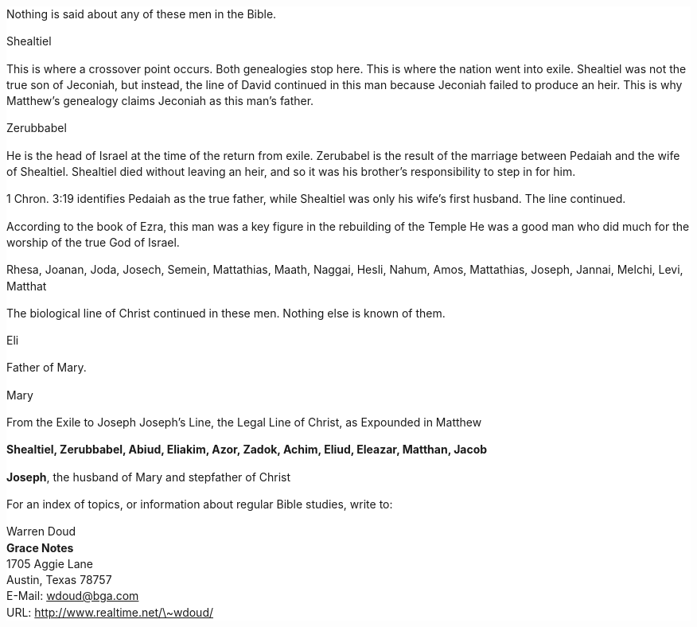 Nothing is said about any of these men in the Bible.

Shealtiel

This is where a crossover point occurs. Both genealogies stop here. This
is where the nation went into exile. Shealtiel was not the true son of
Jeconiah, but instead, the line of David continued in this man because
Jeconiah failed to produce an heir. This is why Matthew’s genealogy
claims Jeconiah as this man’s father.

Zerubbabel

He is the head of Israel at the time of the return from exile. Zerubabel
is the result of the marriage between Pedaiah and the wife of Shealtiel.
Shealtiel died without leaving an heir, and so it was his brother’s
responsibility to step in for him.

1 Chron. 3:19 identifies Pedaiah as the true father, while Shealtiel was
only his wife’s first husband. The line continued.

According to the book of Ezra, this man was a key figure in the
rebuilding of the Temple He was a good man who did much for the worship
of the true God of Israel.

Rhesa, Joanan, Joda, Josech, Semein, Mattathias, Maath, Naggai, Hesli,
Nahum, Amos, Mattathias, Joseph, Jannai, Melchi, Levi, Matthat

The biological line of Christ continued in these men. Nothing else is
known of them.

Eli

Father of Mary.

Mary

From the Exile to Joseph Joseph’s Line, the Legal Line of Christ, as
Expounded in Matthew

**Shealtiel, Zerubbabel, Abiud, Eliakim, Azor, Zadok, Achim, Eliud,
Eleazar, Matthan, Jacob**

**Joseph**, the husband of Mary and stepfather of Christ

For an index of topics, or information about regular Bible studies,
write to:

Warren Doud  
**Grace Notes**  
1705 Aggie Lane  
Austin, Texas 78757  
E-Mail: wdoud@bga.com  
URL: http://www.realtime.net/\~wdoud/

